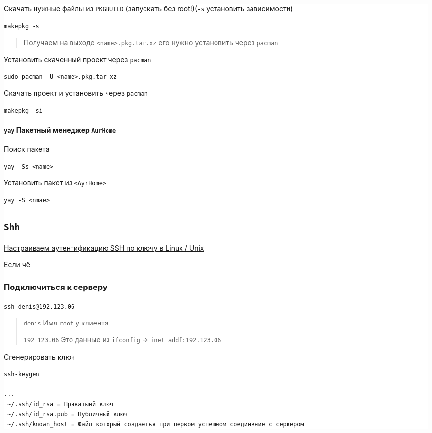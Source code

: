 Скачать нужные файлы из `PKGBUILD` (запускать без root!)(`-s` установить зависимости)

```bush
makepkg -s
```

> Получаем на выходе `<name>.pkg.tar.xz` его нужно установить через `pacman`

Установить скаченный проект через `pacman`

```bush
sudo pacman -U <name>.pkg.tar.xz
```

Скачать проект и установить через `pacman`

```bush
makepkg -si
```

#### `yay` Пакетный менеджер `AurHome`

Поиск пакета

```bush
yay -Ss <name>
```

Установить пакет из `<AyrHome>`

```bush
yay -S <nmae>
```

## `Shh`

[Настраиваем аутентификацию SSH по ключу в Linux / Unix](https://www.youtube.com/watch?v=IVHv3eVQa14)

[Если чё](https://www.cyberciti.biz/faq/howto-start-stop-ssh-server/)

### Подключиться к серверу

```bush
ssh denis@192.123.06
```

> `denis` Имя `root` у клиента
>
> `192.123.06` Это данные из `ifconfig` -> `inet addf:192.123.06`

Сгенерировать ключ

```bush
ssh-keygen

...
 ~/.ssh/id_rsa = Приватынй ключ
 ~/.ssh/id_rsa.pub = Публичный ключ
 ~/.ssh/known_host = Файл который создаетья при первом успешном соединение с сервером
```
